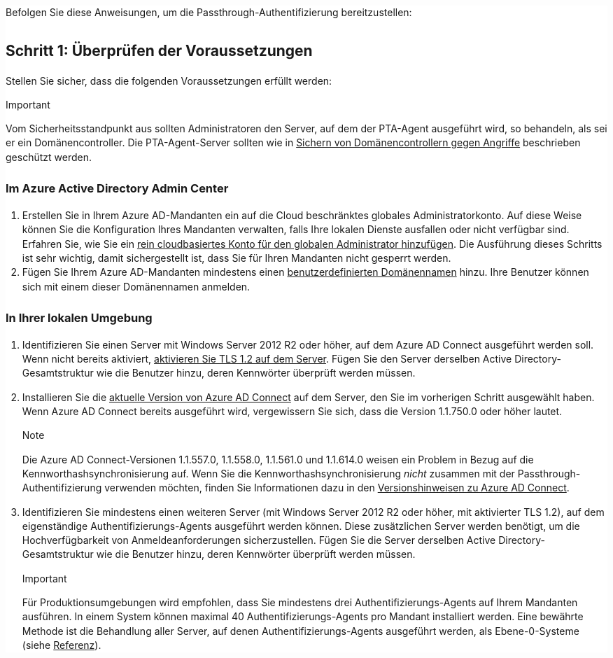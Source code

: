 Befolgen Sie diese Anweisungen, um die Passthrough-Authentifizierung bereitzustellen:

## <a name="step-1-check-the-prerequisites"></a>Schritt 1: Überprüfen der Voraussetzungen

Stellen Sie sicher, dass die folgenden Voraussetzungen erfüllt werden:

>[!IMPORTANT]
>Vom Sicherheitsstandpunkt aus sollten Administratoren den Server, auf dem der PTA-Agent ausgeführt wird, so behandeln, als sei er ein Domänencontroller.  Die PTA-Agent-Server sollten wie in [Sichern von Domänencontrollern gegen Angriffe](/windows-server/identity/ad-ds/plan/security-best-practices/securing-domain-controllers-against-attack) beschrieben geschützt werden.

### <a name="in-the-azure-active-directory-admin-center"></a>Im Azure Active Directory Admin Center

1. Erstellen Sie in Ihrem Azure AD-Mandanten ein auf die Cloud beschränktes globales Administratorkonto. Auf diese Weise können Sie die Konfiguration Ihres Mandanten verwalten, falls Ihre lokalen Dienste ausfallen oder nicht verfügbar sind. Erfahren Sie, wie Sie ein [rein cloudbasiertes Konto für den globalen Administrator hinzufügen](../fundamentals/add-users-azure-active-directory.md). Die Ausführung dieses Schritts ist sehr wichtig, damit sichergestellt ist, dass Sie für Ihren Mandanten nicht gesperrt werden.
2. Fügen Sie Ihrem Azure AD-Mandanten mindestens einen [benutzerdefinierten Domänennamen](../fundamentals/add-custom-domain.md) hinzu. Ihre Benutzer können sich mit einem dieser Domänennamen anmelden.

### <a name="in-your-on-premises-environment"></a>In Ihrer lokalen Umgebung

1. Identifizieren Sie einen Server mit Windows Server 2012 R2 oder höher, auf dem Azure AD Connect ausgeführt werden soll. Wenn nicht bereits aktiviert, [aktivieren Sie TLS 1.2 auf dem Server](./how-to-connect-install-prerequisites.md#enable-tls-12-for-azure-ad-connect). Fügen Sie den Server derselben Active Directory-Gesamtstruktur wie die Benutzer hinzu, deren Kennwörter überprüft werden müssen.
2. Installieren Sie die [aktuelle Version von Azure AD Connect](https://www.microsoft.com/download/details.aspx?id=47594) auf dem Server, den Sie im vorherigen Schritt ausgewählt haben. Wenn Azure AD Connect bereits ausgeführt wird, vergewissern Sie sich, dass die Version 1.1.750.0 oder höher lautet.

    >[!NOTE]
    >Die Azure AD Connect-Versionen 1.1.557.0, 1.1.558.0, 1.1.561.0 und 1.1.614.0 weisen ein Problem in Bezug auf die Kennworthashsynchronisierung auf. Wenn Sie die Kennworthashsynchronisierung _nicht_ zusammen mit der Passthrough-Authentifizierung verwenden möchten, finden Sie Informationen dazu in den [Versionshinweisen zu Azure AD Connect](./reference-connect-version-history.md).

3. Identifizieren Sie mindestens einen weiteren Server (mit Windows Server 2012 R2 oder höher, mit aktivierter TLS 1.2), auf dem eigenständige Authentifizierungs-Agents ausgeführt werden können. Diese zusätzlichen Server werden benötigt, um die Hochverfügbarkeit von Anmeldeanforderungen sicherzustellen. Fügen Sie die Server derselben Active Directory-Gesamtstruktur wie die Benutzer hinzu, deren Kennwörter überprüft werden müssen.

    >[!IMPORTANT]
    >Für Produktionsumgebungen wird empfohlen, dass Sie mindestens drei Authentifizierungs-Agents auf Ihrem Mandanten ausführen. In einem System können maximal 40 Authentifizierungs-Agents pro Mandant installiert werden. Eine bewährte Methode ist die Behandlung aller Server, auf denen Authentifizierungs-Agents ausgeführt werden, als Ebene-0-Systeme (siehe [Referenz](/windows-server/identity/securing-privileged-access/securing-privileged-access-reference-material)).
